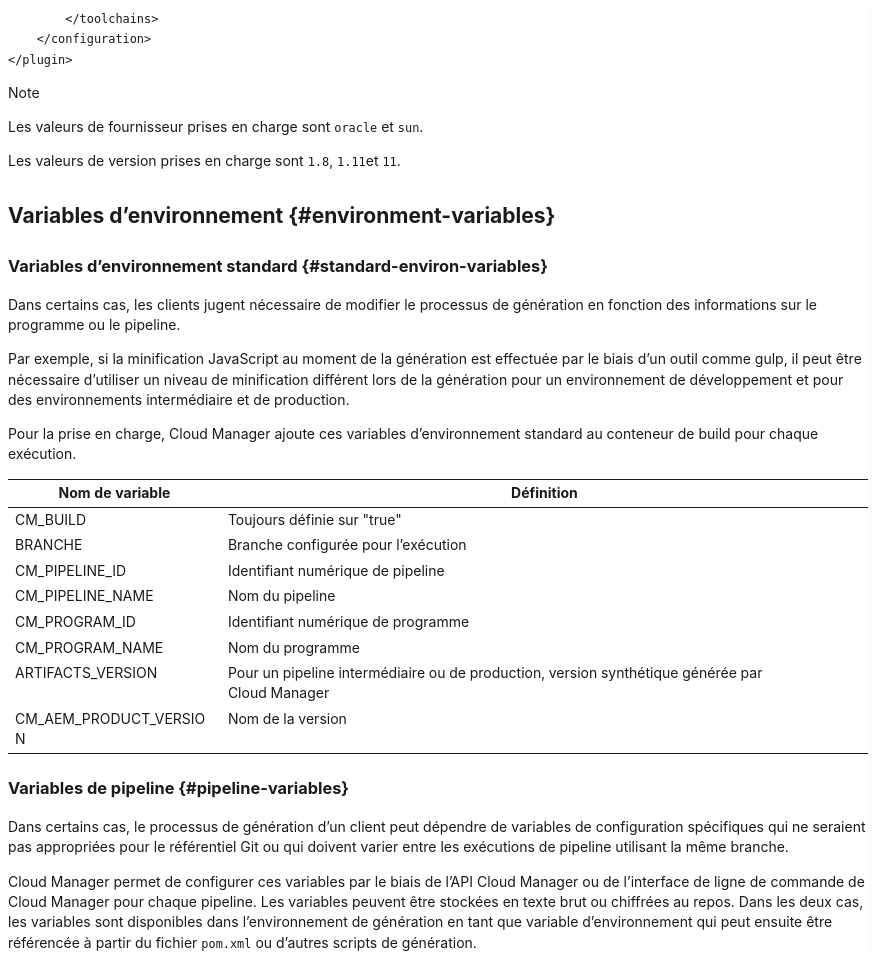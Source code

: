 ```
        </toolchains>
    </configuration>
</plugin>
```

>[!NOTE]
>Les valeurs de fournisseur prises en charge sont `oracle` et `sun`.
>
>Les valeurs de version prises en charge sont `1.8`, `1.11`et `11`.

## Variables d’environnement {#environment-variables}

### Variables d’environnement standard {#standard-environ-variables}

Dans certains cas, les clients jugent nécessaire de modifier le processus de génération en fonction des informations sur le programme ou le pipeline.

Par exemple, si la minification JavaScript au moment de la génération est effectuée par le biais d’un outil comme gulp, il peut être nécessaire d’utiliser un niveau de minification différent lors de la génération pour un environnement de développement et pour des environnements intermédiaire et de production.

Pour la prise en charge, Cloud Manager ajoute ces variables d’environnement standard au conteneur de build pour chaque exécution.

| **Nom de variable** | **Définition** |
|---|---|
| CM_BUILD | Toujours définie sur &quot;true&quot; |
| BRANCHE | Branche configurée pour l’exécution |
| CM_PIPELINE_ID | Identifiant numérique de pipeline |
| CM_PIPELINE_NAME | Nom du pipeline |
| CM_PROGRAM_ID | Identifiant numérique de programme |
| CM_PROGRAM_NAME | Nom du programme |
| ARTIFACTS_VERSION | Pour un pipeline intermédiaire ou de production, version synthétique générée par Cloud Manager |
| CM_AEM_PRODUCT_VERSION | Nom de la version |

### Variables de pipeline {#pipeline-variables}

Dans certains cas, le processus de génération d’un client peut dépendre de variables de configuration spécifiques qui ne seraient pas appropriées pour le référentiel Git ou qui doivent varier entre les exécutions de pipeline utilisant la même branche.

Cloud Manager permet de configurer ces variables par le biais de l’API Cloud Manager ou de l’interface de ligne de commande de Cloud Manager pour chaque pipeline. Les variables peuvent être stockées en texte brut ou chiffrées au repos. Dans les deux cas, les variables sont disponibles dans l’environnement de génération en tant que variable d’environnement qui peut ensuite être référencée à partir du fichier `pom.xml` ou d’autres scripts de génération.
